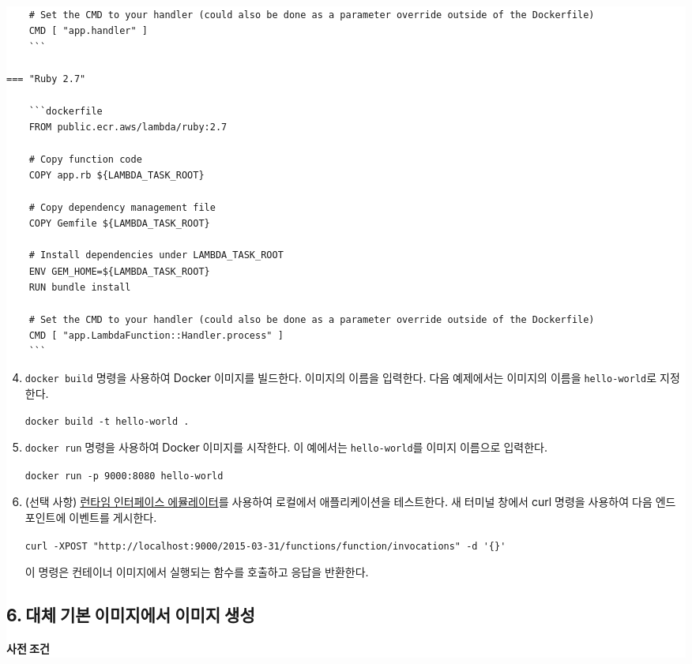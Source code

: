         # Set the CMD to your handler (could also be done as a parameter override outside of the Dockerfile)
        CMD [ "app.handler" ] 
        ```

    === "Ruby 2.7"

        ```dockerfile
        FROM public.ecr.aws/lambda/ruby:2.7

        # Copy function code
        COPY app.rb ${LAMBDA_TASK_ROOT}

        # Copy dependency management file
        COPY Gemfile ${LAMBDA_TASK_ROOT}

        # Install dependencies under LAMBDA_TASK_ROOT
        ENV GEM_HOME=${LAMBDA_TASK_ROOT}
        RUN bundle install

        # Set the CMD to your handler (could also be done as a parameter override outside of the Dockerfile)
        CMD [ "app.LambdaFunction::Handler.process" ]
        ```

4. `docker build` 명령을 사용하여 Docker 이미지를 빌드한다. 이미지의 이름을 입력한다. 다음 예제에서는 이미지의 이름을 `hello-world`로 지정한다.

    ```shell
    docker build -t hello-world .
    ```

5. `docker run` 명령을 사용하여 Docker 이미지를 시작한다. 이 예에서는 `hello-world`를 이미지 이름으로 입력한다.

    ```shell
    docker run -p 9000:8080 hello-world
    ```

6. (선택 사항) [런타임 인터페이스 에뮬레이터](https://docs.aws.amazon.com/ko_kr/lambda/latest/dg/images-test.html)를 사용하여 로컬에서 애플리케이션을 테스트한다. 새 터미널 창에서 curl 명령을 사용하여 다음 엔드포인트에 이벤트를 게시한다.

    ```shell
    curl -XPOST "http://localhost:9000/2015-03-31/functions/function/invocations" -d '{}'
    ```

    이 명령은 컨테이너 이미지에서 실행되는 함수를 호출하고 응답을 반환한다.

## 6. 대체 기본 이미지에서 이미지 생성

**사전 조건**
